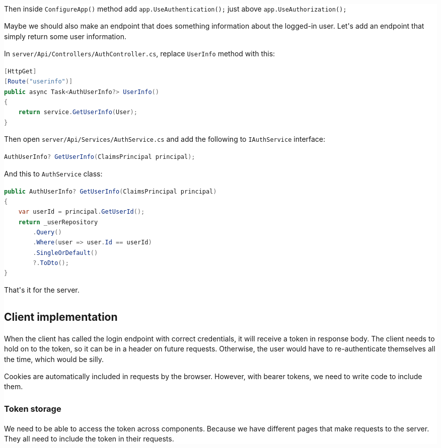 Then inside `ConfigureApp()` method add `app.UseAuthentication();` just above
`app.UseAuthorization();`

Maybe we should also make an endpoint that does something information about the
logged-in user.
Let's add an endpoint that simply return some user information.

In `server/Api/Controllers/AuthController.cs`, replace `UserInfo` method with this:

```cs
[HttpGet]
[Route("userinfo")]
public async Task<AuthUserInfo?> UserInfo()
{
    return service.GetUserInfo(User);
}
```

Then open `server/Api/Services/AuthService.cs` and add the following to `IAuthService` interface:

```cs
AuthUserInfo? GetUserInfo(ClaimsPrincipal principal);
```

And this to `AuthService` class:

```cs
public AuthUserInfo? GetUserInfo(ClaimsPrincipal principal)
{
    var userId = principal.GetUserId();
    return _userRepository
        .Query()
        .Where(user => user.Id == userId)
        .SingleOrDefault()
        ?.ToDto();
}
```

That's it for the server.

## Client implementation

When the client has called the login endpoint with correct credentials, it will
receive a token in response body.
The client needs to hold on to the token, so it can be in a header on future
requests.
Otherwise, the user would have to re-authenticate themselves all the time,
which would be silly.

Cookies are automatically included in requests by the browser.
However, with bearer tokens, we need to write code to include them.

### Token storage

We need to be able to access the token across components.
Because we have different pages that make requests to the server.
They all need to include the token in their requests.
